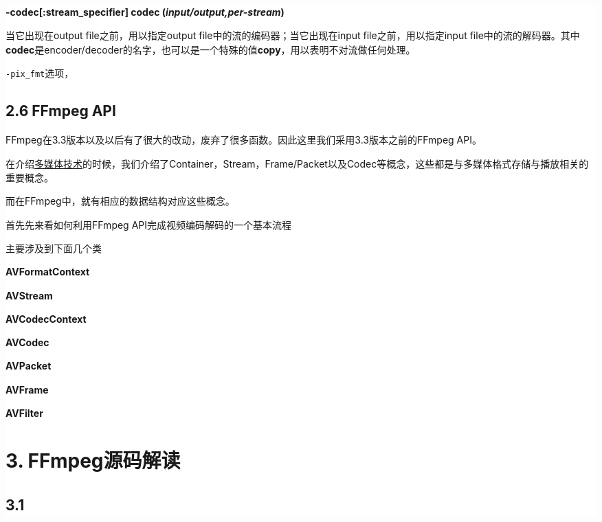 **-codec[:stream_specifier] codec (*input/output,per-stream*)**

当它出现在output file之前，用以指定output file中的流的编码器；当它出现在input file之前，用以指定input file中的流的解码器。其中**codec**是encoder/decoder的名字，也可以是一个特殊的值**copy**，用以表明不对流做任何处理。

`-pix_fmt`选项，



## 2.6 FFmpeg API

FFmpeg在3.3版本以及以后有了很大的改动，废弃了很多函数。因此这里我们采用3.3版本之前的FFmpeg API。

在介绍[多媒体技术](../MultiMedia/MultiMedia.md)的时候，我们介绍了Container，Stream，Frame/Packet以及Codec等概念，这些都是与多媒体格式存储与播放相关的重要概念。

而在FFmpeg中，就有相应的数据结构对应这些概念。



首先先来看如何利用FFmpeg API完成视频编码解码的一个基本流程



主要涉及到下面几个类

**AVFormatContext**

**AVStream**

**AVCodecContext**

**AVCodec**

**AVPacket**

**AVFrame**

**AVFilter**







# 3. FFmpeg源码解读



## 3.1
